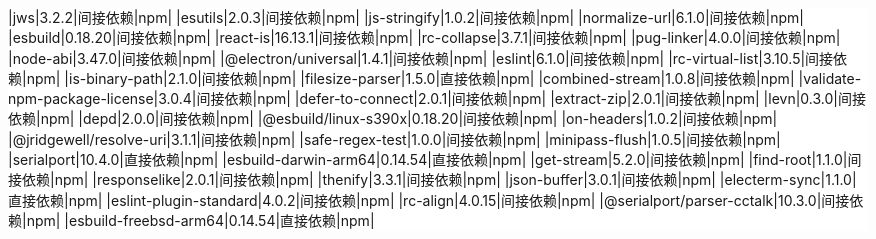 |jws|3.2.2|间接依赖|npm|
|esutils|2.0.3|间接依赖|npm|
|js-stringify|1.0.2|间接依赖|npm|
|normalize-url|6.1.0|间接依赖|npm|
|esbuild|0.18.20|间接依赖|npm|
|react-is|16.13.1|间接依赖|npm|
|rc-collapse|3.7.1|间接依赖|npm|
|pug-linker|4.0.0|间接依赖|npm|
|node-abi|3.47.0|间接依赖|npm|
|@electron/universal|1.4.1|间接依赖|npm|
|eslint|6.1.0|间接依赖|npm|
|rc-virtual-list|3.10.5|间接依赖|npm|
|is-binary-path|2.1.0|间接依赖|npm|
|filesize-parser|1.5.0|直接依赖|npm|
|combined-stream|1.0.8|间接依赖|npm|
|validate-npm-package-license|3.0.4|间接依赖|npm|
|defer-to-connect|2.0.1|间接依赖|npm|
|extract-zip|2.0.1|间接依赖|npm|
|levn|0.3.0|间接依赖|npm|
|depd|2.0.0|间接依赖|npm|
|@esbuild/linux-s390x|0.18.20|间接依赖|npm|
|on-headers|1.0.2|间接依赖|npm|
|@jridgewell/resolve-uri|3.1.1|间接依赖|npm|
|safe-regex-test|1.0.0|间接依赖|npm|
|minipass-flush|1.0.5|间接依赖|npm|
|serialport|10.4.0|直接依赖|npm|
|esbuild-darwin-arm64|0.14.54|直接依赖|npm|
|get-stream|5.2.0|间接依赖|npm|
|find-root|1.1.0|间接依赖|npm|
|responselike|2.0.1|间接依赖|npm|
|thenify|3.3.1|间接依赖|npm|
|json-buffer|3.0.1|间接依赖|npm|
|electerm-sync|1.1.0|直接依赖|npm|
|eslint-plugin-standard|4.0.2|间接依赖|npm|
|rc-align|4.0.15|间接依赖|npm|
|@serialport/parser-cctalk|10.3.0|间接依赖|npm|
|esbuild-freebsd-arm64|0.14.54|直接依赖|npm|
